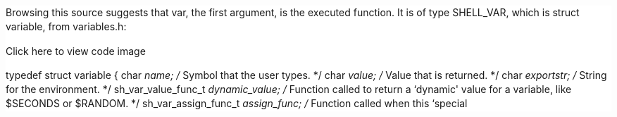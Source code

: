 Browsing this source suggests that var, the first argument, is the executed function. It is of type SHELL_VAR, which is struct variable, from variables.h:

Click here to view code image


typedef struct variable {
  char *name;                   /* Symbol that the user types. */
  char *value;                  /* Value that is returned. */
  char *exportstr;              /* String for the environment. */
  sh_var_value_func_t *dynamic_value;   /* Function called to return a ‘dynamic'
                                   value for a variable, like $SECONDS
                                   or $RANDOM. */
  sh_var_assign_func_t *assign_func; /* Function called when this ‘special
